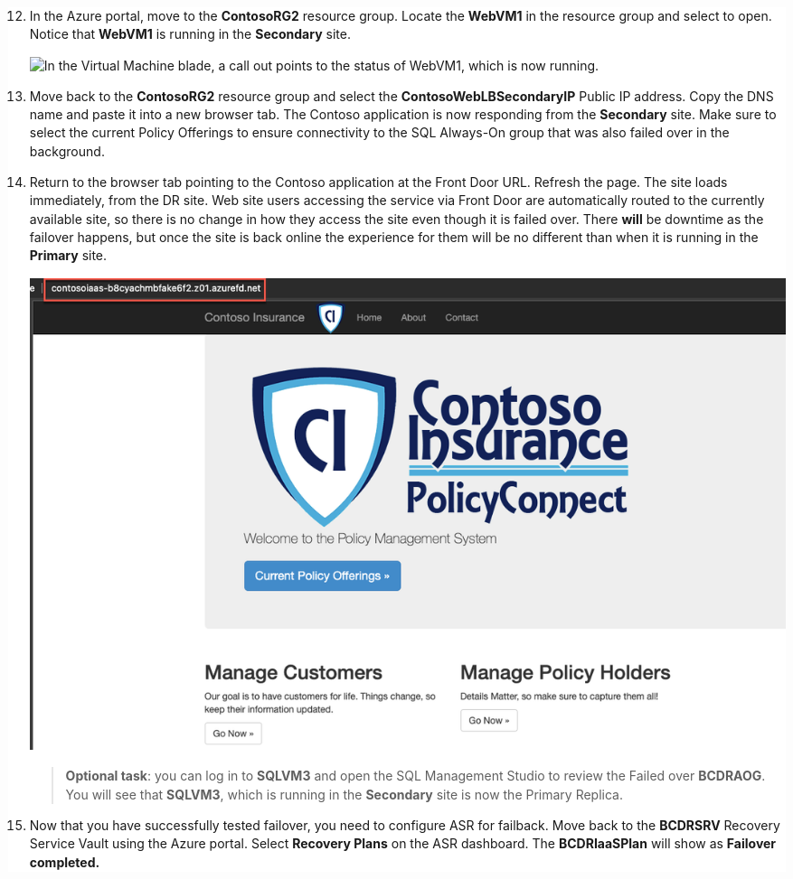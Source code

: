 12. In the Azure portal, move to the **ContosoRG2** resource group. Locate the **WebVM1** in the resource group and select to open. Notice that **WebVM1** is running in the **Secondary** site.

    ![In the Virtual Machine blade, a call out points to the status of WebVM1, which is now running.](images/v-dr10.png "Virtual Machine blade")

13. Move back to the **ContosoRG2** resource group and select the **ContosoWebLBSecondaryIP** Public IP address. Copy the DNS name and paste it into a new browser tab. The Contoso application is now responding from the **Secondary** site. Make sure to select the current Policy Offerings to ensure connectivity to the SQL Always-On group that was also failed over in the background.

14. Return to the browser tab pointing to the Contoso application at the Front Door URL. Refresh the page. The site loads immediately, from the DR site. Web site users accessing the service via Front Door are automatically routed to the currently available site, so there is no change in how they access the site even though it is failed over. There **will** be downtime as the failover happens, but once the site is back online the experience for them will be no different than when it is running in the **Primary** site.

    ![The Contoso Insurance PolicyConnect webpage displays. The URL is from Azure Front Door.](images/dr-fd-app.png "Contoso Insurance PolicyConnect webpage")

    > **Optional task**: you can log in to **SQLVM3** and open the SQL Management Studio to review the Failed over **BCDRAOG**. You will see that **SQLVM3**, which is running in the **Secondary** site is now the Primary Replica.

15. Now that you have successfully tested failover, you need to configure ASR for failback. Move back to the **BCDRSRV** Recovery Service Vault using the Azure portal. Select **Recovery Plans** on the ASR dashboard. The **BCDRIaaSPlan** will show as **Failover completed.** 
